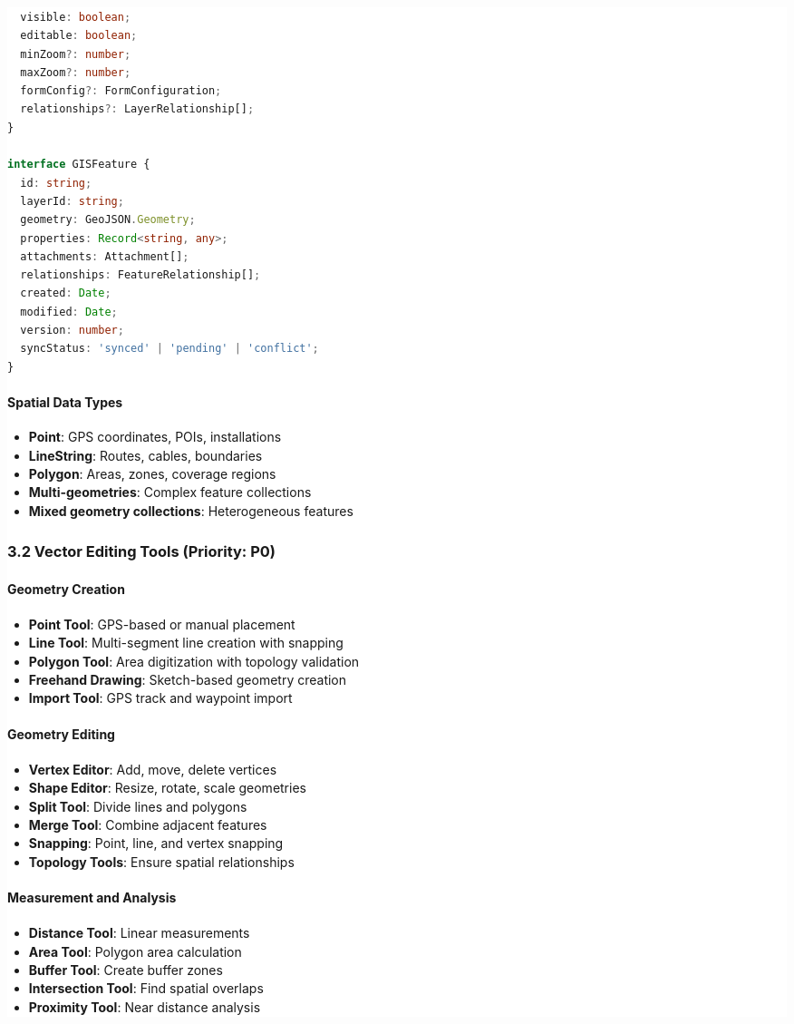 ```typescript
  visible: boolean;
  editable: boolean;
  minZoom?: number;
  maxZoom?: number;
  formConfig?: FormConfiguration;
  relationships?: LayerRelationship[];
}

interface GISFeature {
  id: string;
  layerId: string;
  geometry: GeoJSON.Geometry;
  properties: Record<string, any>;
  attachments: Attachment[];
  relationships: FeatureRelationship[];
  created: Date;
  modified: Date;
  version: number;
  syncStatus: 'synced' | 'pending' | 'conflict';
}
```

#### Spatial Data Types
- **Point**: GPS coordinates, POIs, installations
- **LineString**: Routes, cables, boundaries  
- **Polygon**: Areas, zones, coverage regions
- **Multi-geometries**: Complex feature collections
- **Mixed geometry collections**: Heterogeneous features

### 3.2 Vector Editing Tools (Priority: P0)

#### Geometry Creation
- **Point Tool**: GPS-based or manual placement
- **Line Tool**: Multi-segment line creation with snapping
- **Polygon Tool**: Area digitization with topology validation
- **Freehand Drawing**: Sketch-based geometry creation
- **Import Tool**: GPS track and waypoint import

#### Geometry Editing
- **Vertex Editor**: Add, move, delete vertices
- **Shape Editor**: Resize, rotate, scale geometries
- **Split Tool**: Divide lines and polygons
- **Merge Tool**: Combine adjacent features
- **Snapping**: Point, line, and vertex snapping
- **Topology Tools**: Ensure spatial relationships

#### Measurement and Analysis
- **Distance Tool**: Linear measurements
- **Area Tool**: Polygon area calculation
- **Buffer Tool**: Create buffer zones
- **Intersection Tool**: Find spatial overlaps
- **Proximity Tool**: Near distance analysis
